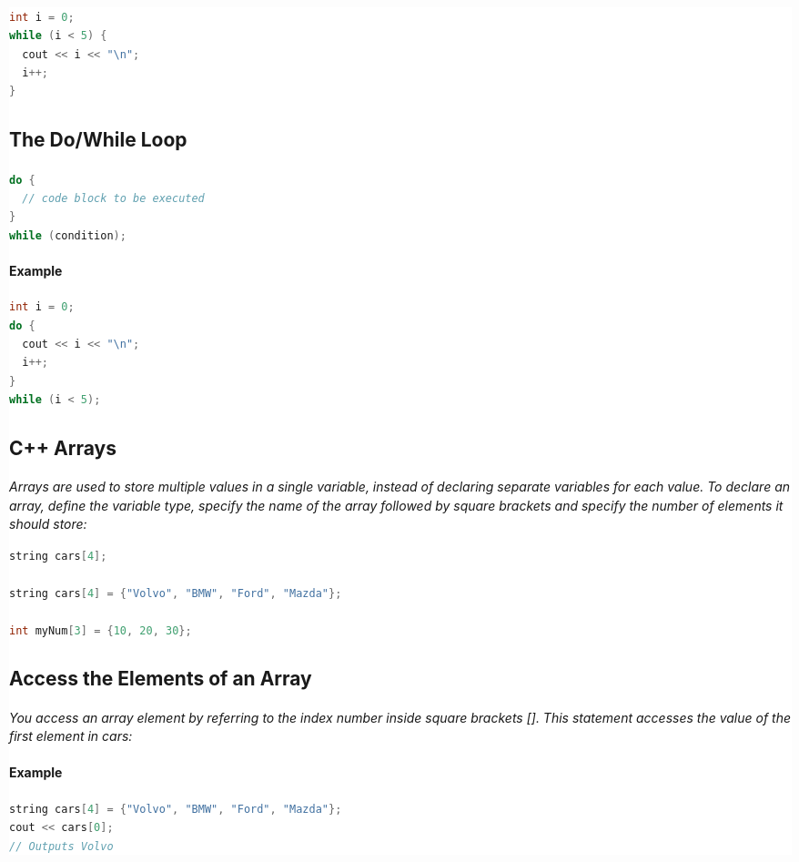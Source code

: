 ```c++
int i = 0;
while (i < 5) {
  cout << i << "\n";
  i++;
}
```

## The Do/While Loop

```c++
do {
  // code block to be executed
}
while (condition);
```

#### Example

```c++
int i = 0;
do {
  cout << i << "\n";
  i++;
}
while (i < 5);
```

## C++ Arrays

_Arrays are used to store multiple values in a single variable, instead of declaring separate variables for each value.
To declare an array, define the variable type, specify the name of the array followed by square brackets and specify the number of elements it should store:_

```c++
string cars[4];

string cars[4] = {"Volvo", "BMW", "Ford", "Mazda"};

int myNum[3] = {10, 20, 30};
```

## Access the Elements of an Array
_You access an array element by referring to the index number inside square brackets [].
This statement accesses the value of the first element in cars:_

#### Example
```c++
string cars[4] = {"Volvo", "BMW", "Ford", "Mazda"};
cout << cars[0];
// Outputs Volvo
```
